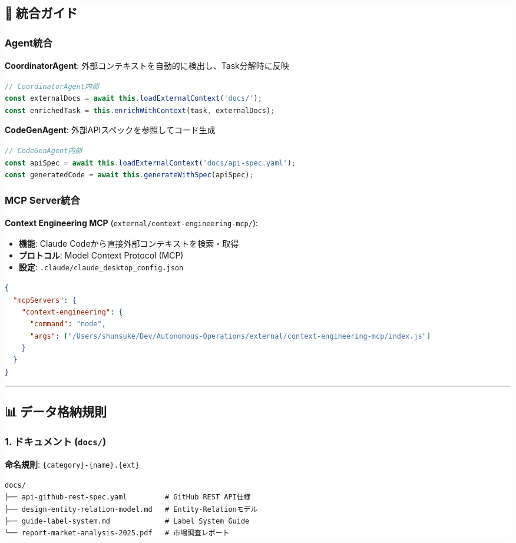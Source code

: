 
## 🔗 統合ガイド

### Agent統合

**CoordinatorAgent**: 外部コンテキストを自動的に検出し、Task分解時に反映

```typescript
// CoordinatorAgent内部
const externalDocs = await this.loadExternalContext('docs/');
const enrichedTask = this.enrichWithContext(task, externalDocs);
```

**CodeGenAgent**: 外部APIスペックを参照してコード生成

```typescript
// CodeGenAgent内部
const apiSpec = await this.loadExternalContext('docs/api-spec.yaml');
const generatedCode = await this.generateWithSpec(apiSpec);
```

### MCP Server統合

**Context Engineering MCP** (`external/context-engineering-mcp/`):

- **機能**: Claude Codeから直接外部コンテキストを検索・取得
- **プロトコル**: Model Context Protocol (MCP)
- **設定**: `.claude/claude_desktop_config.json`

```json
{
  "mcpServers": {
    "context-engineering": {
      "command": "node",
      "args": ["/Users/shunsuke/Dev/Autonomous-Operations/external/context-engineering-mcp/index.js"]
    }
  }
}
```

---

## 📊 データ格納規則

### 1. ドキュメント (`docs/`)

**命名規則**: `{category}-{name}.{ext}`

```
docs/
├── api-github-rest-spec.yaml         # GitHub REST API仕様
├── design-entity-relation-model.md   # Entity-Relationモデル
├── guide-label-system.md             # Label System Guide
└── report-market-analysis-2025.pdf   # 市場調査レポート
```
